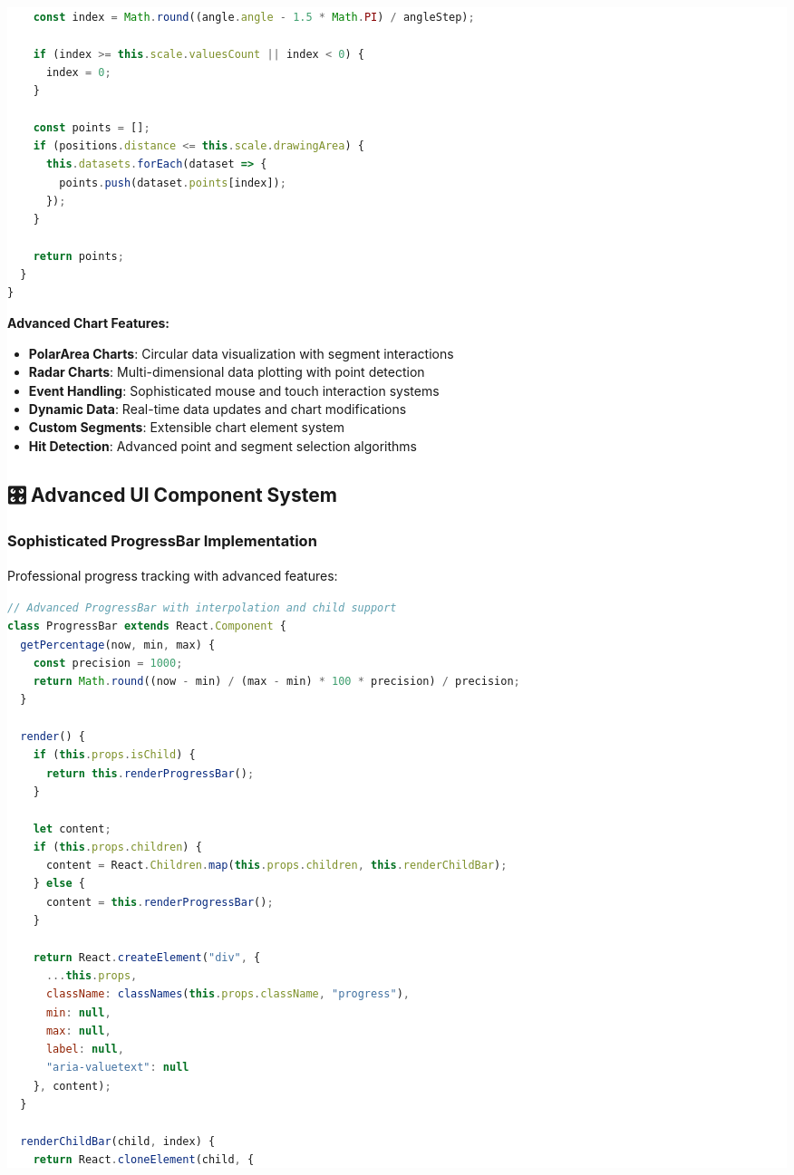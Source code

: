 ```javascript
    const index = Math.round((angle.angle - 1.5 * Math.PI) / angleStep);
    
    if (index >= this.scale.valuesCount || index < 0) {
      index = 0;
    }
    
    const points = [];
    if (positions.distance <= this.scale.drawingArea) {
      this.datasets.forEach(dataset => {
        points.push(dataset.points[index]);
      });
    }
    
    return points;
  }
}
```

**Advanced Chart Features:**
- **PolarArea Charts**: Circular data visualization with segment interactions
- **Radar Charts**: Multi-dimensional data plotting with point detection
- **Event Handling**: Sophisticated mouse and touch interaction systems
- **Dynamic Data**: Real-time data updates and chart modifications
- **Custom Segments**: Extensible chart element system
- **Hit Detection**: Advanced point and segment selection algorithms

## 🎛️ **Advanced UI Component System**

### **Sophisticated ProgressBar Implementation**
Professional progress tracking with advanced features:

```javascript
// Advanced ProgressBar with interpolation and child support
class ProgressBar extends React.Component {
  getPercentage(now, min, max) {
    const precision = 1000;
    return Math.round((now - min) / (max - min) * 100 * precision) / precision;
  }
  
  render() {
    if (this.props.isChild) {
      return this.renderProgressBar();
    }
    
    let content;
    if (this.props.children) {
      content = React.Children.map(this.props.children, this.renderChildBar);
    } else {
      content = this.renderProgressBar();
    }
    
    return React.createElement("div", {
      ...this.props,
      className: classNames(this.props.className, "progress"),
      min: null,
      max: null,
      label: null,
      "aria-valuetext": null
    }, content);
  }
  
  renderChildBar(child, index) {
    return React.cloneElement(child, {
```